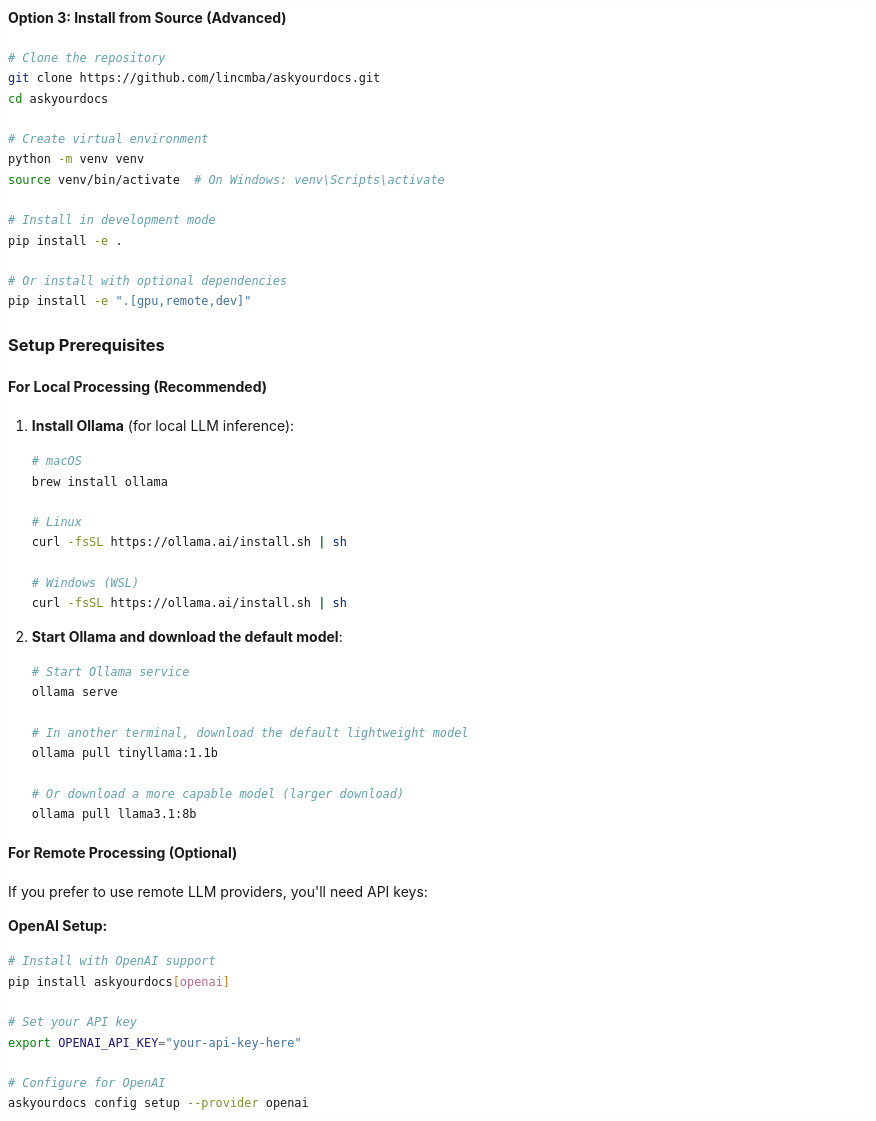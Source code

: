 #### Option 3: Install from Source (Advanced)
```bash
# Clone the repository
git clone https://github.com/lincmba/askyourdocs.git
cd askyourdocs

# Create virtual environment
python -m venv venv
source venv/bin/activate  # On Windows: venv\Scripts\activate

# Install in development mode
pip install -e .

# Or install with optional dependencies
pip install -e ".[gpu,remote,dev]"
```

### Setup Prerequisites

#### For Local Processing (Recommended)

1. **Install Ollama** (for local LLM inference):
   ```bash
   # macOS
   brew install ollama
   
   # Linux
   curl -fsSL https://ollama.ai/install.sh | sh
   
   # Windows (WSL)
   curl -fsSL https://ollama.ai/install.sh | sh
   ```

2. **Start Ollama and download the default model**:
   ```bash
   # Start Ollama service
   ollama serve
   
   # In another terminal, download the default lightweight model
   ollama pull tinyllama:1.1b
   
   # Or download a more capable model (larger download)
   ollama pull llama3.1:8b
   ```

#### For Remote Processing (Optional)

If you prefer to use remote LLM providers, you'll need API keys:

**OpenAI Setup:**
```bash
# Install with OpenAI support
pip install askyourdocs[openai]

# Set your API key
export OPENAI_API_KEY="your-api-key-here"

# Configure for OpenAI
askyourdocs config setup --provider openai
```
